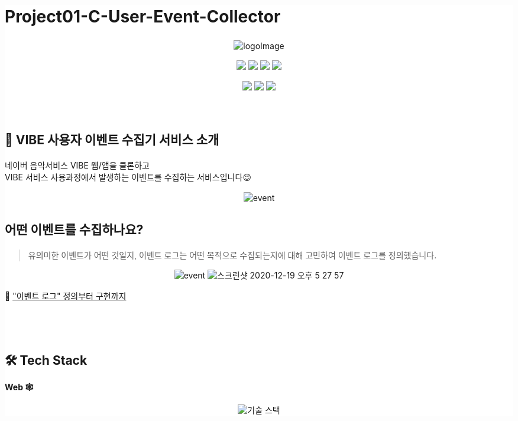 # Project01-C-User-Event-Collector

<p align="center"><img width="600" alt="logoImage" src="https://user-images.githubusercontent.com/60839959/102682895-40dbf900-4210-11eb-9cee-c6e42075a928.gif"></p>

<p align="center">
  <img src="https://img.shields.io/badge/react-17.0.1-9cf?logo=react" />
  <img src="https://img.shields.io/badge/typescript-v4.1.2-pink?logo=typescript" />
  <img src="https://img.shields.io/badge/mysql2-v2.2.5-blue?logo=mysql" />
  <img src="https://img.shields.io/badge/next.js-v10.0.3-orange?logo=next.js" />
</p>

<p align="center">
    <img src="https://img.shields.io/badge/Swift-v5.31-red?logo=swift" />
    <img src="https://img.shields.io/badge/Xcode-v12.2-blue?logo=Xcode" />
    <img src="https://img.shields.io/badge/iOS-14.0-black?logo=apple" />  
</p>

<br>

## 👋 VIBE 사용자 이벤트 수집기 서비스 소개
네이버 음악서비스 VIBE 웹/앱을 클론하고  
VIBE 서비스 사용과정에서 발생하는 이벤트를 수집하는 서비스입니다😉

<p align="center"><img width="550" alt="event" src="https://user-images.githubusercontent.com/60839959/102684475-46d7d700-421c-11eb-8e5d-a50837d36f17.gif"></p>

## 어떤 이벤트를 수집하나요?
> 유의미한 이벤트가 어떤 것일지, 이벤트 로그는 어떤 목적으로 수집되는지에 대해 고민하여 이벤트 로그를 정의했습니다.

<p align="center">
<img width="350" alt="event" src="https://user-images.githubusercontent.com/60839959/102684638-c74b0780-421d-11eb-84fc-8f4f625a66e6.png">
<img width="570" alt="스크린샷 2020-12-19 오후 5 27 57" src="https://user-images.githubusercontent.com/60839959/102684875-910e8780-421f-11eb-8b64-16f53d06c200.png">
</p>

📕 ["이벤트 로그" 정의부터 구현까지](https://www.notion.so/9fca9884c5a144b6a8ade2611ae71f20?v=08ee6720efb043ddb19f7989a21f7adc&p=23cd57707992408db323aac536d239f9)



<br>
<br>
 
 
## 🛠 Tech Stack
#### Web 🕸
<p align="center"><img width="700" alt="기술 스택" src="https://user-images.githubusercontent.com/60839959/102687079-d470f200-422f-11eb-982d-0ee36795a17a.png"></p>
